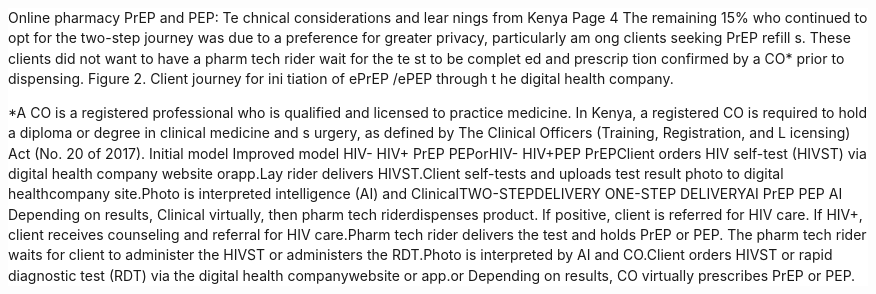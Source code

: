  
 
  
 Online pharmacy PrEP and PEP: Te chnical considerations and lear nings from Kenya    Page 4  The remaining 15% who continued to  opt for the two-step journey  was due to a preference for 
greater privacy, particularly am ong clients seeking PrEP refill s. These clients did not want to have a 
pharm tech rider wait for the te st to be complet ed and prescrip tion confirmed by a CO* prior to 
dispensing. 
Figure 2. Client journey for ini tiation of ePrEP /ePEP through t he digital health company.  
 
 
*A CO is a registered professional who is qualified and licensed  to practice medicine. In Kenya, a registered CO is 
required to hold a diploma or degree in clinical medicine and s urgery, as defined by The Clinical Officers 
(Training, Registration, and L icensing) Act (No. 20 of 2017). 
Initial 
model 
Improved 
model HIV-
HIV+
PrEP
PEPorHIV-
HIV+PEP
PrEPClient orders
HIV self-test
(HIVST) via
digital health
company
website orapp.Lay rider
delivers
HIVST.Client
self-tests
and uploads
test result
photo to
digital healthcompany site.Photo is
interpreted
intelligence
(AI) and
ClinicalTWO-STEPDELIVERY
ONE-STEP
DELIVERYAI
PrEP
PEP
AI
Depending on results, Clinical
virtually, then pharm tech riderdispenses product. If positive,
client is referred for HIV care.
If HIV+, client receives
counseling and referral for
HIV care.Pharm tech rider delivers the
test and holds PrEP or PEP.
The pharm tech rider waits for
client to administer the HIVST
or administers the RDT.Photo is
interpreted by
AI and CO.Client orders
HIVST or rapid
diagnostic test
(RDT) via the
digital health
companywebsite or app.or
Depending on results, CO
virtually prescribes PrEP or PEP.